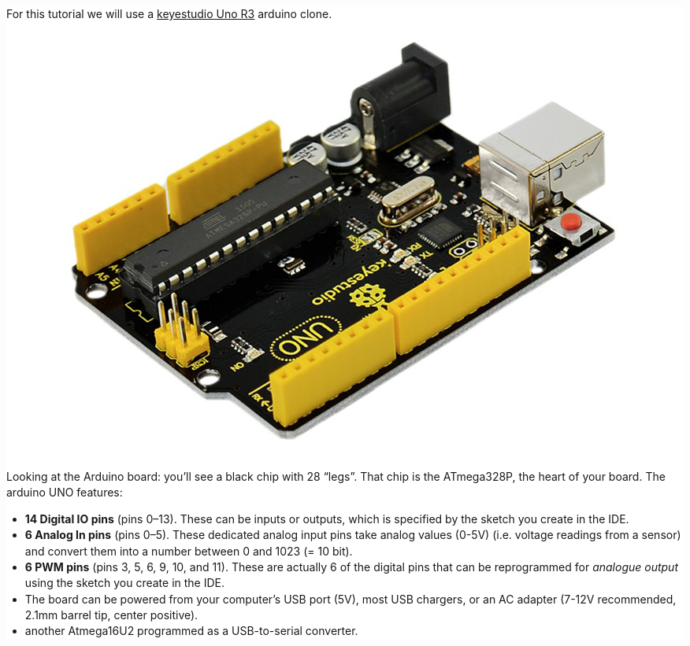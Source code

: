For this tutorial we will use a [keyestudio Uno R3](https://www.keyestudio.com/keyestudio-uno-r3-atmega328p-development-board-usb-cable-for-arduino-p0513-p0513.html) arduino clone. 

![](images/arduino/keyesudio_arduino.jpg)

Looking at the Arduino board: you’ll see a black chip with 28 “legs”. That chip is the ATmega328P, the heart of your board. 
The arduino UNO features:
- **14 Digital IO pins** (pins 0–13). These can be inputs or outputs, which is specified by the sketch you create in the IDE.
- **6 Analog In pins** (pins 0–5). These dedicated analog input pins take analog values (0-5V) (i.e. voltage readings from a sensor) and convert them into a number between 0 and 1023 (= 10 bit).
- **6 PWM pins** (pins 3, 5, 6, 9, 10, and 11). These are actually 6 of the digital pins that can be reprogrammed for *analogue output* using the sketch you create in the IDE.
- The board can be powered from your computer’s USB port (5V), most USB chargers, or an AC adapter (7-12V recommended, 2.1mm barrel tip, center positive).
- another Atmega16U2 programmed as a USB-to-serial converter.

